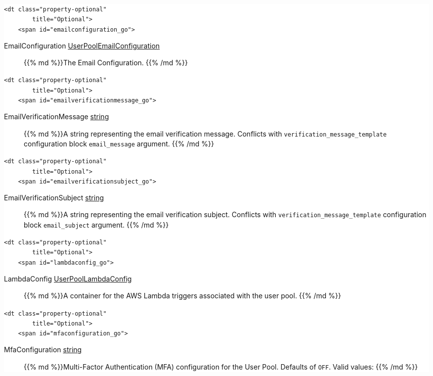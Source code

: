     <dt class="property-optional"
            title="Optional">
        <span id="emailconfiguration_go">
<a href="#emailconfiguration_go" style="color: inherit; text-decoration: inherit;">Email<wbr>Configuration</a>
</span> 
        <span class="property-indicator"></span>
        <span class="property-type"><a href="#userpoolemailconfiguration">User<wbr>Pool<wbr>Email<wbr>Configuration</a></span>
    </dt>
    <dd>{{% md %}}The Email Configuration.
{{% /md %}}</dd>

    <dt class="property-optional"
            title="Optional">
        <span id="emailverificationmessage_go">
<a href="#emailverificationmessage_go" style="color: inherit; text-decoration: inherit;">Email<wbr>Verification<wbr>Message</a>
</span> 
        <span class="property-indicator"></span>
        <span class="property-type"><a href="https://golang.org/pkg/builtin/#string">string</a></span>
    </dt>
    <dd>{{% md %}}A string representing the email verification message. Conflicts with `verification_message_template` configuration block `email_message` argument.
{{% /md %}}</dd>

    <dt class="property-optional"
            title="Optional">
        <span id="emailverificationsubject_go">
<a href="#emailverificationsubject_go" style="color: inherit; text-decoration: inherit;">Email<wbr>Verification<wbr>Subject</a>
</span> 
        <span class="property-indicator"></span>
        <span class="property-type"><a href="https://golang.org/pkg/builtin/#string">string</a></span>
    </dt>
    <dd>{{% md %}}A string representing the email verification subject. Conflicts with `verification_message_template` configuration block `email_subject` argument.
{{% /md %}}</dd>

    <dt class="property-optional"
            title="Optional">
        <span id="lambdaconfig_go">
<a href="#lambdaconfig_go" style="color: inherit; text-decoration: inherit;">Lambda<wbr>Config</a>
</span> 
        <span class="property-indicator"></span>
        <span class="property-type"><a href="#userpoollambdaconfig">User<wbr>Pool<wbr>Lambda<wbr>Config</a></span>
    </dt>
    <dd>{{% md %}}A container for the AWS Lambda triggers associated with the user pool.
{{% /md %}}</dd>

    <dt class="property-optional"
            title="Optional">
        <span id="mfaconfiguration_go">
<a href="#mfaconfiguration_go" style="color: inherit; text-decoration: inherit;">Mfa<wbr>Configuration</a>
</span> 
        <span class="property-indicator"></span>
        <span class="property-type"><a href="https://golang.org/pkg/builtin/#string">string</a></span>
    </dt>
    <dd>{{% md %}}Multi-Factor Authentication (MFA) configuration for the User Pool. Defaults of `OFF`. Valid values:
{{% /md %}}</dd>
